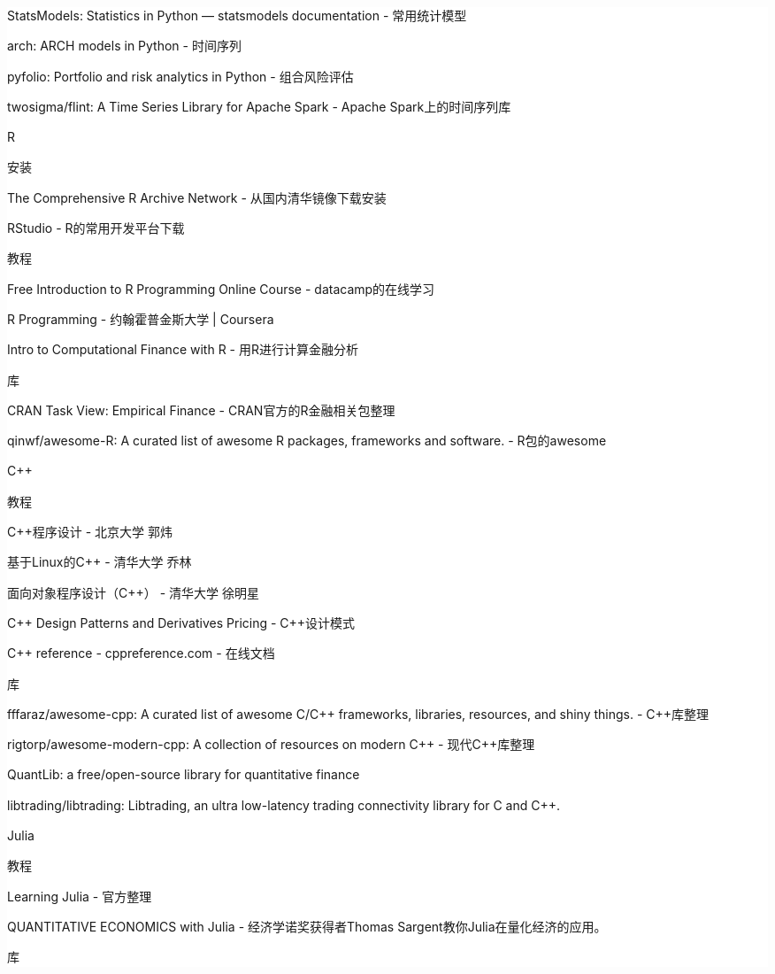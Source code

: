 StatsModels: Statistics in Python — statsmodels documentation - 常用统计模型

arch: ARCH models in Python - 时间序列

pyfolio: Portfolio and risk analytics in Python - 组合风险评估

twosigma/flint: A Time Series Library for Apache Spark - Apache Spark上的时间序列库

R

安装

The Comprehensive R Archive Network - 从国内清华镜像下载安装

RStudio - R的常用开发平台下载

教程

Free Introduction to R Programming Online Course - datacamp的在线学习

R Programming - 约翰霍普金斯大学 | Coursera

Intro to Computational Finance with R - 用R进行计算金融分析

库

CRAN Task View: Empirical Finance - CRAN官方的R金融相关包整理

qinwf/awesome-R: A curated list of awesome R packages, frameworks and software. - R包的awesome

C++

教程

C++程序设计 - 北京大学 郭炜

基于Linux的C++ - 清华大学 乔林

面向对象程序设计（C++） - 清华大学 徐明星

C++ Design Patterns and Derivatives Pricing - C++设计模式

C++ reference - cppreference.com - 在线文档

库

fffaraz/awesome-cpp: A curated list of awesome C/C++ frameworks, libraries, resources, and shiny things. - C++库整理

rigtorp/awesome-modern-cpp: A collection of resources on modern C++ - 现代C++库整理

QuantLib: a free/open-source library for quantitative finance

libtrading/libtrading: Libtrading, an ultra low-latency trading connectivity library for C and C++.

Julia

教程

Learning Julia - 官方整理

QUANTITATIVE ECONOMICS with Julia - 经济学诺奖获得者Thomas Sargent教你Julia在量化经济的应用。

库
